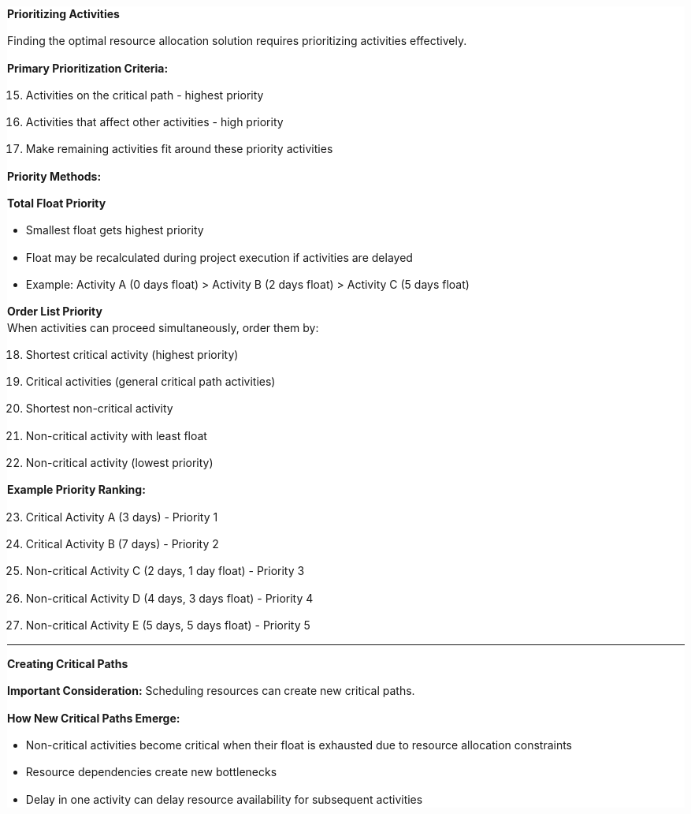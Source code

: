 
**Prioritizing Activities**

Finding the optimal resource allocation solution requires prioritizing activities effectively.

**Primary Prioritization Criteria:**

15. Activities on the critical path - highest priority
    
16. Activities that affect other activities - high priority
    
17. Make remaining activities fit around these priority activities
    

**Priority Methods:**

**Total Float Priority**

- Smallest float gets highest priority
    
- Float may be recalculated during project execution if activities are delayed
    
- Example: Activity A (0 days float) > Activity B (2 days float) > Activity C (5 days float)
    

**Order List Priority**  
When activities can proceed simultaneously, order them by:

18. Shortest critical activity (highest priority)
    
19. Critical activities (general critical path activities)
    
20. Shortest non-critical activity
    
21. Non-critical activity with least float
    
22. Non-critical activity (lowest priority)
    

**Example Priority Ranking:**

23. Critical Activity A (3 days) - Priority 1
    
24. Critical Activity B (7 days) - Priority 2
    
25. Non-critical Activity C (2 days, 1 day float) - Priority 3
    
26. Non-critical Activity D (4 days, 3 days float) - Priority 4
    
27. Non-critical Activity E (5 days, 5 days float) - Priority 5
    

---

**Creating Critical Paths**

**Important Consideration:** Scheduling resources can create new critical paths.

**How New Critical Paths Emerge:**

- Non-critical activities become critical when their float is exhausted due to resource allocation constraints
    
- Resource dependencies create new bottlenecks
    
- Delay in one activity can delay resource availability for subsequent activities
    
